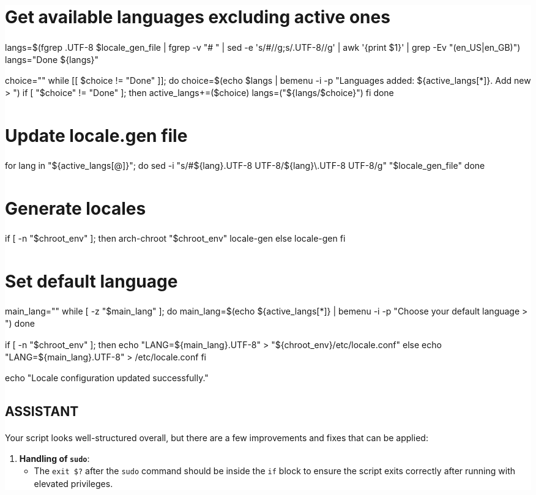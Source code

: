 # Get available languages excluding active ones
langs=$(fgrep .UTF-8 $locale_gen_file | fgrep -v "# " | sed -e 's/#//g;s/\.UTF-8//g' | awk '{print $1}' | grep -Ev "(en_US|en_GB)")
langs="Done ${langs}"

choice=""
while [[ $choice != "Done" ]]; do
    choice=$(echo $langs | bemenu -i -p "Languages added: ${active_langs[*]}. Add new > ")
    if [ "$choice" != "Done" ]; then
        active_langs+=($choice)
        langs=("${langs/$choice}")
    fi
done

# Update locale.gen file
for lang in "${active_langs[@]}"; do
    sed -i "s/#${lang}\.UTF-8 UTF-8/${lang}\.UTF-8 UTF-8/g" "$locale_gen_file"
done

# Generate locales
if [ -n "$chroot_env" ]; then
    arch-chroot "$chroot_env" locale-gen
else
    locale-gen
fi

# Set default language
main_lang=""
while [ -z "$main_lang" ]; do
    main_lang=$(echo ${active_langs[*]} | bemenu -i -p "Choose your default language > ")
done

if [ -n "$chroot_env" ]; then
    echo "LANG=${main_lang}.UTF-8" > "${chroot_env}/etc/locale.conf"
else
    echo "LANG=${main_lang}.UTF-8" > /etc/locale.conf
fi

echo "Locale configuration updated successfully."


## ASSISTANT
Your script looks well-structured overall, but there are a few improvements and fixes that can be applied:

1. **Handling of `sudo`**:
   - The `exit $?` after the `sudo` command should be inside the `if` block to ensure the script exits correctly after running with elevated privileges.
